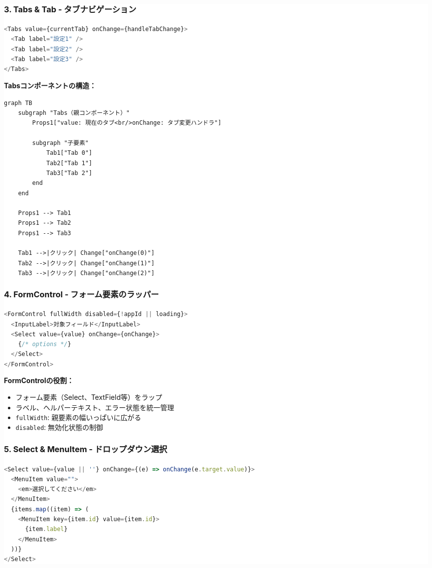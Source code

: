 ### 3. Tabs & Tab - タブナビゲーション

```typescript
<Tabs value={currentTab} onChange={handleTabChange}>
  <Tab label="設定1" />
  <Tab label="設定2" />
  <Tab label="設定3" />
</Tabs>
```

**Tabsコンポーネントの構造：**
```mermaid
graph TB
    subgraph "Tabs（親コンポーネント）"
        Props1["value: 現在のタブ<br/>onChange: タブ変更ハンドラ"]
        
        subgraph "子要素"
            Tab1["Tab 0"]
            Tab2["Tab 1"]
            Tab3["Tab 2"]
        end
    end
    
    Props1 --> Tab1
    Props1 --> Tab2
    Props1 --> Tab3
    
    Tab1 -->|クリック| Change["onChange(0)"]
    Tab2 -->|クリック| Change["onChange(1)"]
    Tab3 -->|クリック| Change["onChange(2)"]
```

### 4. FormControl - フォーム要素のラッパー

```typescript
<FormControl fullWidth disabled={!appId || loading}>
  <InputLabel>対象フィールド</InputLabel>
  <Select value={value} onChange={onChange}>
    {/* options */}
  </Select>
</FormControl>
```

**FormControlの役割：**
- フォーム要素（Select、TextField等）をラップ
- ラベル、ヘルパーテキスト、エラー状態を統一管理
- `fullWidth`: 親要素の幅いっぱいに広がる
- `disabled`: 無効化状態の制御

### 5. Select & MenuItem - ドロップダウン選択

```typescript
<Select value={value || ''} onChange={(e) => onChange(e.target.value)}>
  <MenuItem value="">
    <em>選択してください</em>
  </MenuItem>
  {items.map((item) => (
    <MenuItem key={item.id} value={item.id}>
      {item.label}
    </MenuItem>
  ))}
</Select>
```

